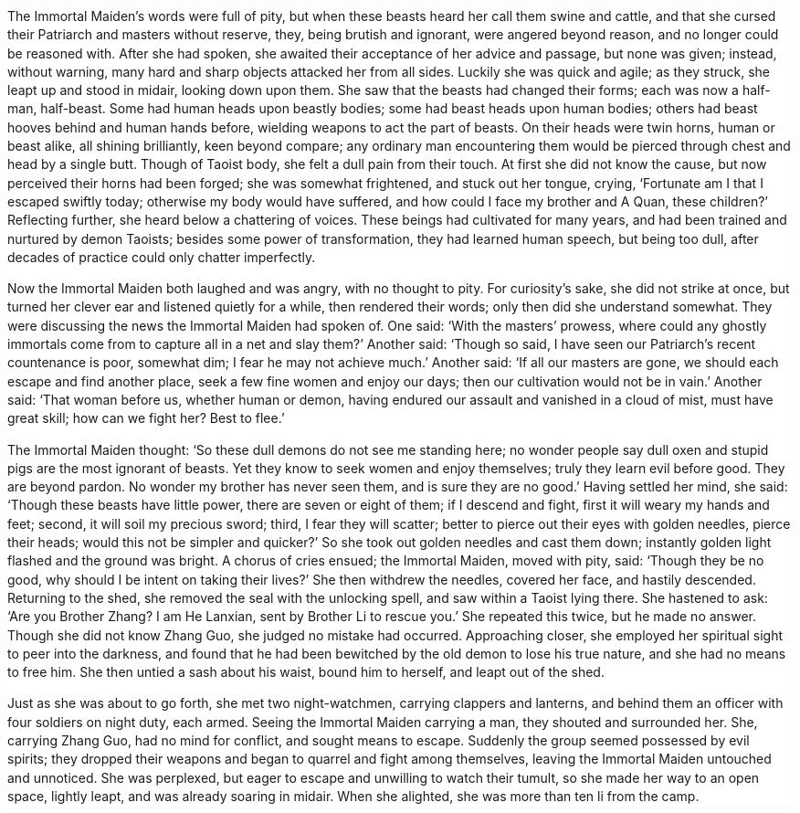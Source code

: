 The Immortal Maiden’s words were full of pity, but when these beasts heard her call them swine and cattle, and that she cursed their Patriarch and masters without reserve, they, being brutish and ignorant, were angered beyond reason, and no longer could be reasoned with. After she had spoken, she awaited their acceptance of her advice and passage, but none was given; instead, without warning, many hard and sharp objects attacked her from all sides. Luckily she was quick and agile; as they struck, she leapt up and stood in midair, looking down upon them. She saw that the beasts had changed their forms; each was now a half-man, half-beast. Some had human heads upon beastly bodies; some had beast heads upon human bodies; others had beast hooves behind and human hands before, wielding weapons to act the part of beasts. On their heads were twin horns, human or beast alike, all shining brilliantly, keen beyond compare; any ordinary man encountering them would be pierced through chest and head by a single butt. Though of Taoist body, she felt a dull pain from their touch. At first she did not know the cause, but now perceived their horns had been forged; she was somewhat frightened, and stuck out her tongue, crying, ‘Fortunate am I that I escaped swiftly today; otherwise my body would have suffered, and how could I face my brother and A Quan, these children?’ Reflecting further, she heard below a chattering of voices. These beings had cultivated for many years, and had been trained and nurtured by demon Taoists; besides some power of transformation, they had learned human speech, but being too dull, after decades of practice could only chatter imperfectly.

Now the Immortal Maiden both laughed and was angry, with no thought to pity. For curiosity’s sake, she did not strike at once, but turned her clever ear and listened quietly for a while, then rendered their words; only then did she understand somewhat. They were discussing the news the Immortal Maiden had spoken of. One said: ‘With the masters’ prowess, where could any ghostly immortals come from to capture all in a net and slay them?’ Another said: ‘Though so said, I have seen our Patriarch’s recent countenance is poor, somewhat dim; I fear he may not achieve much.’ Another said: ‘If all our masters are gone, we should each escape and find another place, seek a few fine women and enjoy our days; then our cultivation would not be in vain.’ Another said: ‘That woman before us, whether human or demon, having endured our assault and vanished in a cloud of mist, must have great skill; how can we fight her? Best to flee.’

The Immortal Maiden thought: ‘So these dull demons do not see me standing here; no wonder people say dull oxen and stupid pigs are the most ignorant of beasts. Yet they know to seek women and enjoy themselves; truly they learn evil before good. They are beyond pardon. No wonder my brother has never seen them, and is sure they are no good.’ Having settled her mind, she said: ‘Though these beasts have little power, there are seven or eight of them; if I descend and fight, first it will weary my hands and feet; second, it will soil my precious sword; third, I fear they will scatter; better to pierce out their eyes with golden needles, pierce their heads; would this not be simpler and quicker?’ So she took out golden needles and cast them down; instantly golden light flashed and the ground was bright. A chorus of cries ensued; the Immortal Maiden, moved with pity, said: ‘Though they be no good, why should I be intent on taking their lives?’ She then withdrew the needles, covered her face, and hastily descended. Returning to the shed, she removed the seal with the unlocking spell, and saw within a Taoist lying there. She hastened to ask: ‘Are you Brother Zhang? I am He Lanxian, sent by Brother Li to rescue you.’ She repeated this twice, but he made no answer. Though she did not know Zhang Guo, she judged no mistake had occurred. Approaching closer, she employed her spiritual sight to peer into the darkness, and found that he had been bewitched by the old demon to lose his true nature, and she had no means to free him. She then untied a sash about his waist, bound him to herself, and leapt out of the shed.

Just as she was about to go forth, she met two night-watchmen, carrying clappers and lanterns, and behind them an officer with four soldiers on night duty, each armed. Seeing the Immortal Maiden carrying a man, they shouted and surrounded her. She, carrying Zhang Guo, had no mind for conflict, and sought means to escape. Suddenly the group seemed possessed by evil spirits; they dropped their weapons and began to quarrel and fight among themselves, leaving the Immortal Maiden untouched and unnoticed. She was perplexed, but eager to escape and unwilling to watch their tumult, so she made her way to an open space, lightly leapt, and was already soaring in midair. When she alighted, she was more than ten li from the camp.
